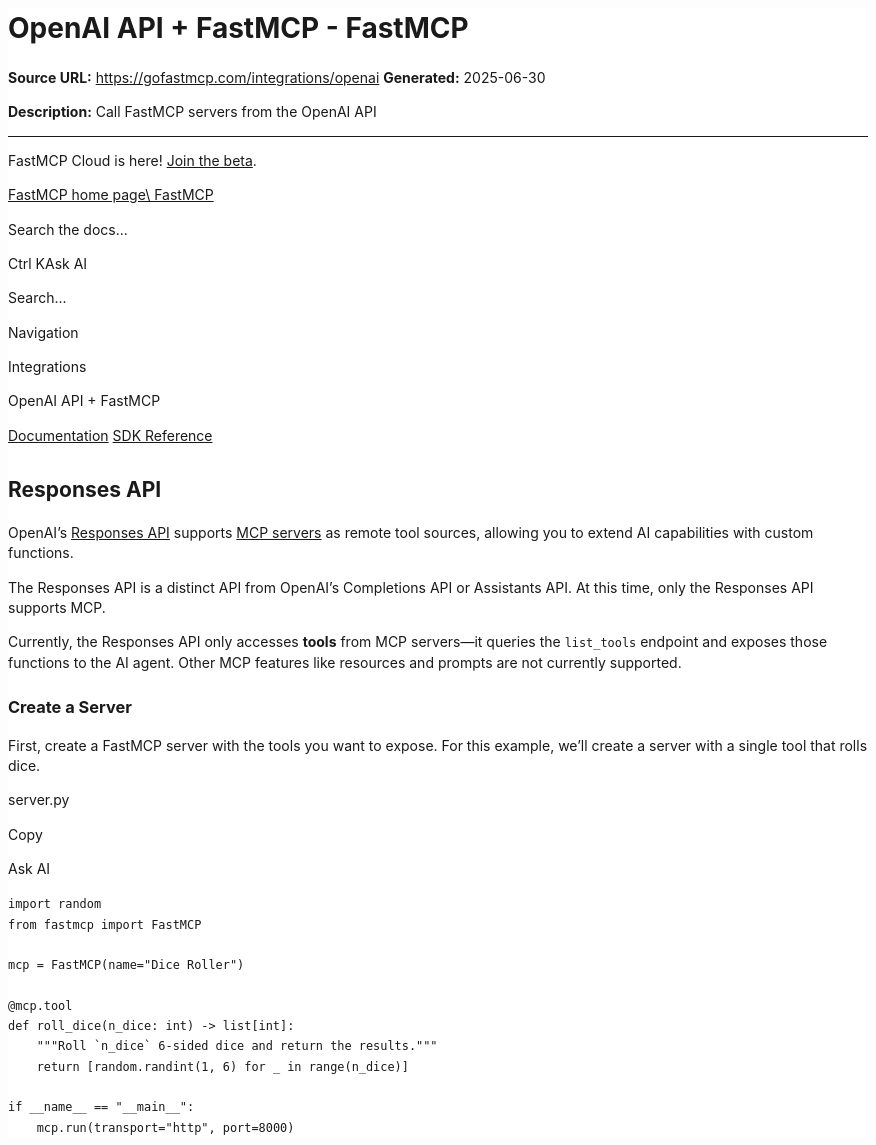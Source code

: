 # OpenAI API + FastMCP - FastMCP

**Source URL:** https://gofastmcp.com/integrations/openai
**Generated:** 2025-06-30

**Description:** Call FastMCP servers from the OpenAI API

---

FastMCP Cloud is here! [Join the beta](https://fastmcp.link/x0Kyhy2).

[FastMCP home page\\
FastMCP](https://gofastmcp.com/)

Search the docs...

Ctrl KAsk AI

Search...

Navigation

Integrations

OpenAI API + FastMCP

[Documentation](https://gofastmcp.com/getting-started/welcome) [SDK Reference](https://gofastmcp.com/python-sdk/fastmcp-exceptions)

## [​](https://gofastmcp.com/integrations/openai\#responses-api)  Responses API

OpenAI’s [Responses API](https://platform.openai.com/docs/api-reference/responses) supports [MCP servers](https://platform.openai.com/docs/guides/tools-remote-mcp) as remote tool sources, allowing you to extend AI capabilities with custom functions.

The Responses API is a distinct API from OpenAI’s Completions API or Assistants API. At this time, only the Responses API supports MCP.

Currently, the Responses API only accesses **tools** from MCP servers—it queries the `list_tools` endpoint and exposes those functions to the AI agent. Other MCP features like resources and prompts are not currently supported.

### [​](https://gofastmcp.com/integrations/openai\#create-a-server)  Create a Server

First, create a FastMCP server with the tools you want to expose. For this example, we’ll create a server with a single tool that rolls dice.

server.py

Copy

Ask AI

```
import random
from fastmcp import FastMCP

mcp = FastMCP(name="Dice Roller")

@mcp.tool
def roll_dice(n_dice: int) -> list[int]:
    """Roll `n_dice` 6-sided dice and return the results."""
    return [random.randint(1, 6) for _ in range(n_dice)]

if __name__ == "__main__":
    mcp.run(transport="http", port=8000)

```
